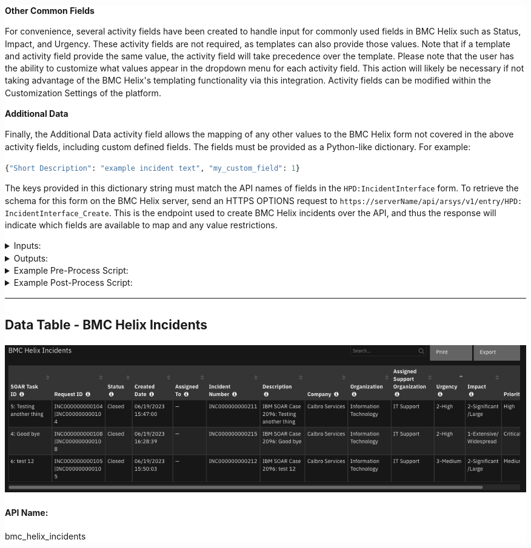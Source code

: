 **Other Common Fields**

For convenience, several activity fields have been created to handle input for commonly used fields in BMC Helix such as Status, Impact, and Urgency. These activity fields are not required, as templates can also provide those values. Note that if a template and activity field provide the same value, the activity field will take precedence over the template.
Please note that the user has the ability to customize what values appear in the dropdown menu for each activity field. This action will likely be necessary if not taking advantage of the BMC Helix's templating functionality via this integration. Activity fields can be modified within the Customization Settings of the platform.

**Additional Data**

Finally, the Additional Data activity field allows the mapping of any other values to the BMC Helix form not covered in the above activity fields, including custom defined fields. The fields must be provided as a Python-like dictionary. For example:

```python
{"Short Description": "example incident text", "my_custom_field": 1}
```

The keys provided in this dictionary string must match the API names of fields in the `HPD:IncidentInterface` form. To retrieve the schema for this form on the BMC Helix server, send an HTTPS OPTIONS request to `https://serverName/api/arsys/v1/entry/HPD:IncidentInterface_Create`. This is the endpoint used to create BMC Helix incidents over the API, and thus the response will indicate which fields are available to map and any value restrictions.

<details><summary>Inputs:</summary></details>

<details><summary>Outputs:</summary></details>

<details><summary>Example Pre-Process Script:</summary></details>

<details><summary>Example Post-Process Script:</summary></details>

---

## Data Table - BMC Helix Incidents

 ![screenshot: dt-bmc-helix-incidents](./doc/screenshots/dt-bmc-helix-incidents.png)

#### API Name:
bmc_helix_incidents
